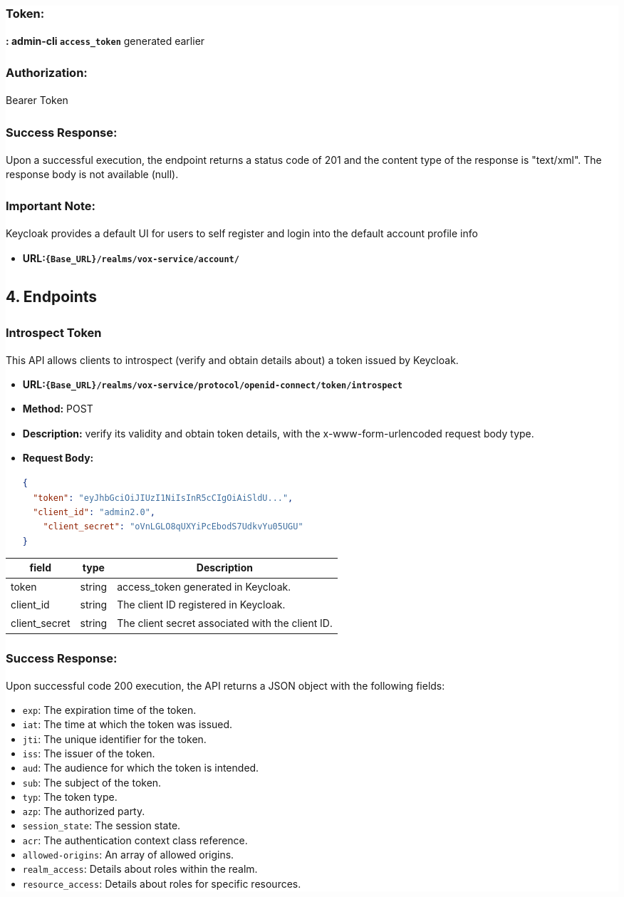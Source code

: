 ### **Token:**

**<token> : admin-cli `access_token`** generated earlier

### **Authorization:**

Bearer Token

### **Success Response:**

Upon a successful execution, the endpoint returns a status code of 201 and the content type of the response is "text/xml". The response body is not available (null).

### Important Note:

Keycloak provides a default UI for users to self register and login into the default account profile info 

- **URL:`{Base_URL}/realms/vox-service/account/`**

## 4. Endpoints

### Introspect Token

This API allows clients to introspect (verify and obtain details about) a token issued by Keycloak.

- **URL:`{Base_URL}/realms/vox-service/protocol/openid-connect/token/introspect`**
- **Method:** POST
- **Description:** verify its validity and obtain token details, with the x-www-form-urlencoded request body type.
- **Request Body:**
    
    ```json
    {
      "token": "eyJhbGciOiJIUzI1NiIsInR5cCIgOiAiSldU...",
      "client_id": "admin2.0",
    	"client_secret": "oVnLGLO8qUXYiPcEbodS7UdkvYu05UGU"
    }
    ```
    

| field | type | Description |
| --- | --- | --- |
| token | string  | access_token  generated in Keycloak. |
| client_id | string | The client ID registered in Keycloak. |
| client_secret | string | The client secret associated with the client ID.  |

### **Success Response:**

Upon successful code 200 execution, the API returns a JSON object with the following fields:

- `exp`: The expiration time of the token.
- `iat`: The time at which the token was issued.
- `jti`: The unique identifier for the token.
- `iss`: The issuer of the token.
- `aud`: The audience for which the token is intended.
- `sub`: The subject of the token.
- `typ`: The token type.
- `azp`: The authorized party.
- `session_state`: The session state.
- `acr`: The authentication context class reference.
- `allowed-origins`: An array of allowed origins.
- `realm_access`: Details about roles within the realm.
- `resource_access`: Details about roles for specific resources.